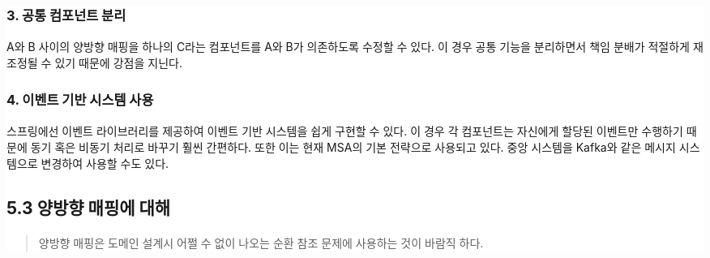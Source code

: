 ### 3. 공통 컴포넌트 분리
A와 B 사이의 양방향 매핑을 하나의 C라는 컴포넌트를 A와 B가 의존하도록 수정할 수 있다. 이 경우 공통 기능을 분리하면서 책임 분배가 적절하게 재조정될 수 있기 때문에 강점을 지닌다.

### 4. 이벤트 기반 시스템 사용

스프링에선 이벤트 라이브러리를 제공하여 이벤트 기반 시스템을 쉽게 구현할 수 있다. 이 경우 각 컴포넌트는 자신에게 할당된 이벤트만 수행하기 때문에 동기 혹은 비동기 처리로 바꾸기 훨씬 간편하다. 또한 이는 현재 MSA의 기본 전략으로 사용되고 있다. 중앙 시스템을 Kafka와 같은 메시지 시스템으로 변경하여 사용할 수도 있다.

## 5.3 양방향 매핑에 대해
> 양방향 매핑은 도메인 설계시 어쩔 수 없이 나오는 순환 참조 문제에 사용하는 것이 바람직 하다.

